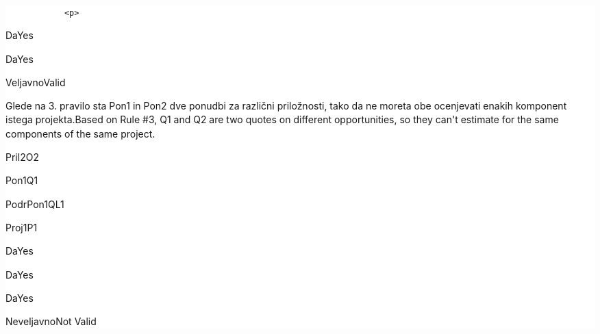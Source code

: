                 <p>
<span data-ttu-id="8a22f-272">Da</span><span class="sxs-lookup"><span data-stu-id="8a22f-272">Yes</span></span> </p>
            </td>
            <td width="42" valign="top">
                <p>
<span data-ttu-id="8a22f-273">Da</span><span class="sxs-lookup"><span data-stu-id="8a22f-273">Yes</span></span> </p>
            </td>
            <td width="54" valign="top">
                <p>
<span data-ttu-id="8a22f-274">Veljavno</span><span class="sxs-lookup"><span data-stu-id="8a22f-274">Valid</span></span> </p>
            </td>
            <td width="308" rowspan="2" valign="top">
                <p>
<span data-ttu-id="8a22f-275">Glede na 3. pravilo sta Pon1 in Pon2 dve ponudbi za različni priložnosti, tako da ne moreta obe ocenjevati enakih komponent istega projekta.</span><span class="sxs-lookup"><span data-stu-id="8a22f-275">Based on Rule #3, Q1 and Q2 are two quotes on different opportunities, so they can't estimate for the same components of the same project.</span></span>
                </p>
            </td>
        </tr>
        <tr>
            <td width="61" valign="top">
                <p>
<span data-ttu-id="8a22f-276">Pril2</span><span class="sxs-lookup"><span data-stu-id="8a22f-276">O2</span></span> </p>
            </td>
            <td width="41" valign="top">
                <p>
<span data-ttu-id="8a22f-277">Pon1</span><span class="sxs-lookup"><span data-stu-id="8a22f-277">Q1</span></span> </p>
            </td>
            <td width="42" valign="top">
                <p>
<span data-ttu-id="8a22f-278">PodrPon1</span><span class="sxs-lookup"><span data-stu-id="8a22f-278">QL1</span></span> </p>
            </td>
            <td width="42" valign="top">
                <p>
<span data-ttu-id="8a22f-279">Proj1</span><span class="sxs-lookup"><span data-stu-id="8a22f-279">P1</span></span> </p>
            </td>
            <td width="48" valign="top">
                <p>
<span data-ttu-id="8a22f-280">Da</span><span class="sxs-lookup"><span data-stu-id="8a22f-280">Yes</span></span> </p>
            </td>
            <td width="48" valign="top">
                <p>
<span data-ttu-id="8a22f-281">Da</span><span class="sxs-lookup"><span data-stu-id="8a22f-281">Yes</span></span> </p>
            </td>
            <td width="42" valign="top">
                <p>
<span data-ttu-id="8a22f-282">Da</span><span class="sxs-lookup"><span data-stu-id="8a22f-282">Yes</span></span> </p>
            </td>
            <td width="54" valign="top">
                <p>
<span data-ttu-id="8a22f-283">Neveljavno</span><span class="sxs-lookup"><span data-stu-id="8a22f-283">Not Valid</span></span> </p>
            </td>